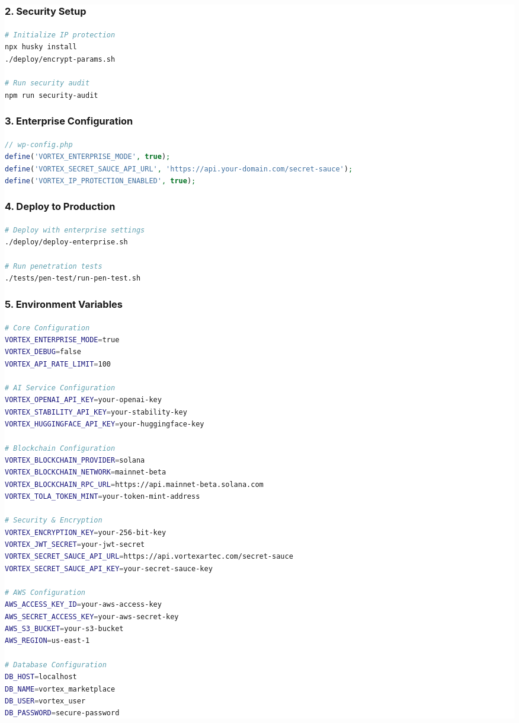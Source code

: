 ### 2. **Security Setup**
```bash
# Initialize IP protection
npx husky install
./deploy/encrypt-params.sh

# Run security audit
npm run security-audit
```

### 3. **Enterprise Configuration**
```php
// wp-config.php
define('VORTEX_ENTERPRISE_MODE', true);
define('VORTEX_SECRET_SAUCE_API_URL', 'https://api.your-domain.com/secret-sauce');
define('VORTEX_IP_PROTECTION_ENABLED', true);
```

### 4. **Deploy to Production**
```bash
# Deploy with enterprise settings
./deploy/deploy-enterprise.sh

# Run penetration tests
./tests/pen-test/run-pen-test.sh
```

### 5. **Environment Variables**
```bash
# Core Configuration
VORTEX_ENTERPRISE_MODE=true
VORTEX_DEBUG=false
VORTEX_API_RATE_LIMIT=100

# AI Service Configuration
VORTEX_OPENAI_API_KEY=your-openai-key
VORTEX_STABILITY_API_KEY=your-stability-key
VORTEX_HUGGINGFACE_API_KEY=your-huggingface-key

# Blockchain Configuration
VORTEX_BLOCKCHAIN_PROVIDER=solana
VORTEX_BLOCKCHAIN_NETWORK=mainnet-beta
VORTEX_BLOCKCHAIN_RPC_URL=https://api.mainnet-beta.solana.com
VORTEX_TOLA_TOKEN_MINT=your-token-mint-address

# Security & Encryption
VORTEX_ENCRYPTION_KEY=your-256-bit-key
VORTEX_JWT_SECRET=your-jwt-secret
VORTEX_SECRET_SAUCE_API_URL=https://api.vortexartec.com/secret-sauce
VORTEX_SECRET_SAUCE_API_KEY=your-secret-sauce-key

# AWS Configuration
AWS_ACCESS_KEY_ID=your-aws-access-key
AWS_SECRET_ACCESS_KEY=your-aws-secret-key
AWS_S3_BUCKET=your-s3-bucket
AWS_REGION=us-east-1

# Database Configuration
DB_HOST=localhost
DB_NAME=vortex_marketplace
DB_USER=vortex_user
DB_PASSWORD=secure-password
```
